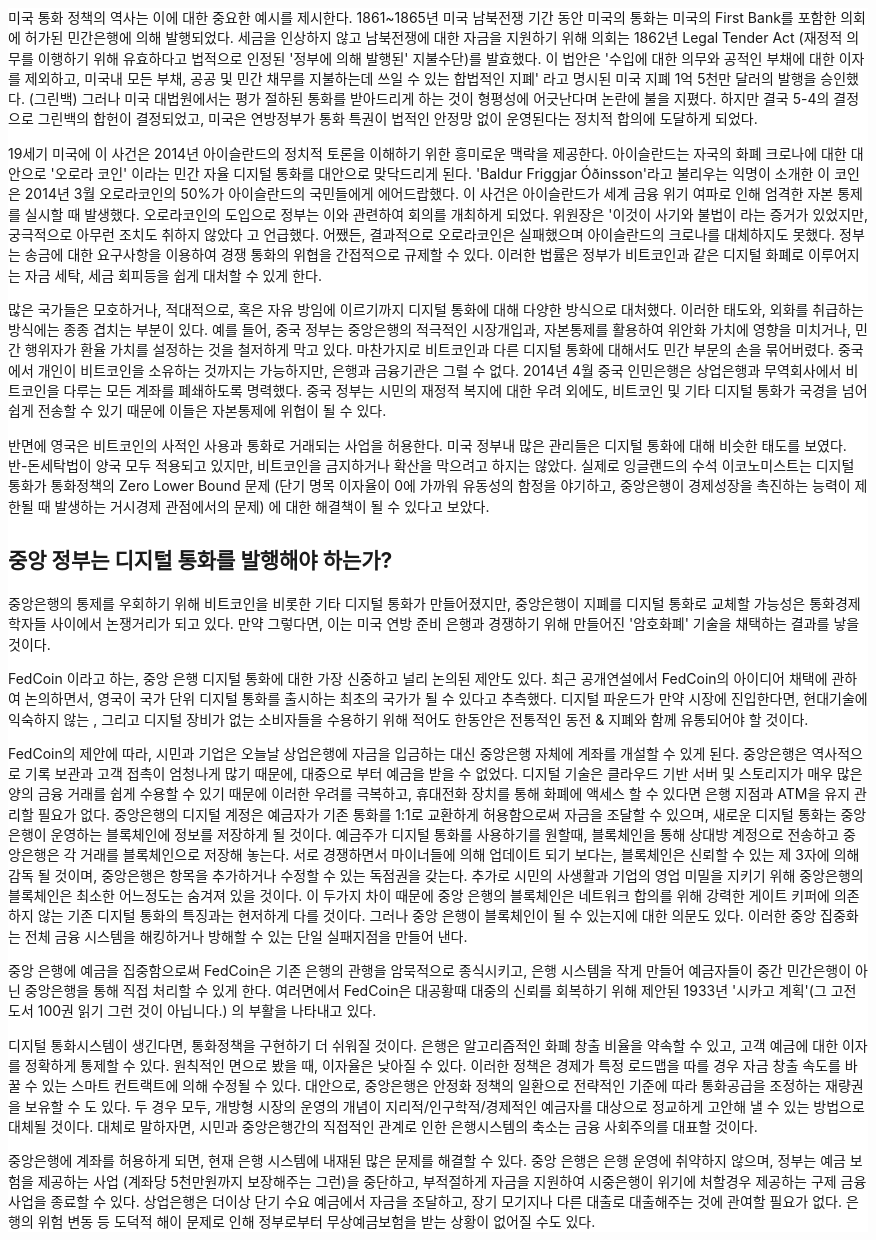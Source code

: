 미국 통화 정책의 역사는 이에 대한 중요한 예시를 제시한다. 1861~1865년 미국 남북전쟁 기간 동안 미국의 통화는 미국의 First Bank를 포함한 의회에 허가된 민간은행에 의해 발행되었다. 세금을 인상하지 않고 남북전쟁에 대한 자금을 지원하기 위해 의회는 1862년 Legal Tender Act (재정적 의무를 이행하기 위해 유효하다고 법적으로 인정된 '정부에 의해 발행된' 지불수단)를 발효했다. 이 법안은 '수입에 대한 의무와 공적인 부채에 대한 이자를 제외하고, 미국내 모든 부채, 공공 및 민간 채무를 지불하는데 쓰일 수 있는 합법적인 지폐' 라고 명시된 미국 지폐 1억 5천만 달러의 발행을 승인했다. (그린백) 그러나 미국 대법원에서는 평가 절하된 통화를 받아드리게 하는 것이 형평성에 어긋난다며 논란에 불을 지폈다. 하지만 결국 5-4의 결정으로 그린백의 합헌이 결정되었고, 미국은 연방정부가 통화 특권이 법적인 안정망 없이 운영된다는 정치적 합의에 도달하게 되었다.

19세기 미국에 이 사건은 2014년 아이슬란드의 정치적 토론을 이해하기 위한 흥미로운 맥락을 제공한다. 아이슬란드는 자국의 화폐 크로나에 대한 대안으로 '오로라 코인' 이라는 민간 자율 디지털 통화를 대안으로 맞닥드리게 된다. 'Baldur Friggjar Óðinsson'라고 불리우는 익명이 소개한 이 코인은 2014년 3월 오로라코인의 50%가 아이슬란드의 국민들에게 에어드랍했다. 이 사건은 아이슬란드가 세계 금융 위기 여파로 인해 엄격한 자본 통제를 실시할 때 발생했다. 오로라코인의 도입으로 정부는 이와 관련하여 회의를 개최하게 되었다. 위원장은 '이것이 사기와 불법이 라는 증거가 있었지만, 궁극적으로 아무런 조치도 취하지 않았다 고 언급했다. 어쨌든, 결과적으로 오로라코인은 실패했으며 아이슬란드의 크로나를 대체하지도 못했다. 정부는 송금에 대한 요구사항을 이용하여 경쟁 통화의 위협을 간접적으로 규제할 수 있다. 이러한 법률은 정부가 비트코인과 같은 디지털 화폐로 이루어지는 자금 세탁, 세금 회피등을 쉽게 대처할 수 있게 한다.

많은 국가들은 모호하거나, 적대적으로, 혹은 자유 방임에 이르기까지 디지털 통화에 대해 다양한 방식으로 대처했다. 이러한 태도와, 외화를 취급하는 방식에는 종종 겹치는 부분이 있다. 예를 들어, 중국 정부는 중앙은행의 적극적인 시장개입과, 자본통제를 활용하여 위안화 가치에 영향을 미치거나, 민간 행위자가 환율 가치를 설정하는 것을 철저하게 막고 있다. 마찬가지로 비트코인과 다른 디지털 통화에 대해서도 민간 부문의 손을 묶어버렸다. 중국에서 개인이 비트코인을 소유하는 것까지는 가능하지만, 은행과 금융기관은 그럴 수 없다. 2014년 4월 중국 인민은행은 상업은행과 무역회사에서 비트코인을 다루는 모든 계좌를 폐쇄하도록 명력했다. 중국 정부는 시민의 재정적 복지에 대한 우려 외에도, 비트코인 및 기타 디지털 통화가 국경을 넘어 쉽게 전송할 수 있기 때문에 이들은 자본통제에 위협이 될 수 있다.

반면에 영국은 비트코인의 사적인 사용과 통화로 거래되는 사업을 허용한다. 미국 정부내 많은 관리들은 디지털 통화에 대해 비슷한 태도를 보였다. 반-돈세탁법이 양국 모두 적용되고 있지만, 비트코인을 금지하거나 확산을 막으려고 하지는 않았다. 실제로 잉글랜드의 수석 이코노미스트는 디지털 통화가 통화정책의 Zero Lower Bound 문제 (단기 명목 이자율이 0에 가까워 유동성의 함정을 야기하고, 중앙은행이 경제성장을 촉진하는 능력이 제한될 때 발생하는 거시경제 관점에서의 문제) 에 대한 해결책이 될 수 있다고 보았다.

## 중앙 정부는 디지털 통화를 발행해야 하는가?

중앙은행의 통제를 우회하기 위해 비트코인을 비롯한 기타 디지털 통화가 만들어졌지만, 중앙은행이 지폐를 디지털 통화로 교체할 가능성은 통화경제학자들 사이에서 논쟁거리가 되고 있다. 만약 그렇다면, 이는 미국 연방 준비 은행과 경쟁하기 위해 만들어진 '암호화폐' 기술을 채택하는 결과를 낳을 것이다. 

FedCoin 이라고 하는, 중앙 은행 디지털 통화에 대한 가장 신중하고 널리 논의된 제안도 있다. 최근 공개연설에서 FedCoin의 아이디어 채택에 관하여 논의하면서, 영국이 국가 단위 디지털 통화를 출시하는 최초의 국가가 될 수 있다고 추측했다. 디지털 파운드가 만약 시장에 진입한다면, 현대기술에 익숙하지 않는 , 그리고 디지털 장비가 없는 소비자들을 수용하기 위해 적어도 한동안은 전통적인 동전 & 지폐와 함께 유통되어야 할 것이다. 

FedCoin의 제안에 따라, 시민과 기업은 오늘날 상업은행에 자금을 입금하는 대신 중앙은행 자체에 계좌를 개설할 수 있게 된다. 중앙은행은 역사적으로 기록 보관과 고객 접촉이 엄청나게 많기 때문에, 대중으로 부터 예금을 받을 수 없었다. 디지털 기술은 클라우드 기반 서버 및 스토리지가 매우 많은 양의 금융 거래를 쉽게 수용할 수 있기 때문에 이러한 우려를 극복하고, 휴대전화 장치를 통해 화폐에 액세스 할 수 있다면 은행 지점과 ATM을 유지 관리할 필요가 없다. 중앙은행의 디지털 계정은 예금자가 기존 통화를 1:1로 교환하게 허용함으로써 자금을 조달할 수 있으며, 새로운 디지털 통화는 중앙은행이 운영하는 블록체인에 정보를 저장하게 될 것이다. 예금주가 디지털 통화를 사용하기를 원할때, 블록체인을 통해 상대방 계정으로 전송하고 중앙은행은 각 거래를 블록체인으로 저장해 놓는다. 서로 경쟁하면서 마이너들에 의해 업데이트 되기 보다는, 블록체인은 신뢰할 수 있는 제 3자에 의해 감독 될 것이며, 중앙은행은 항목을 추가하거나 수정할 수 있는 독점권을 갖는다. 추가로 시민의 사생활과 기업의 영업 미밀을 지키기 위해 중앙은행의 블록체인은 최소한 어느정도는 숨겨져 있을 것이다. 이 두가지 차이 때문에 중앙 은행의 블록체인은 네트워크 합의를 위해 강력한 게이트 키퍼에 의존하지 않는 기존 디지털 통화의 특징과는 현저하게 다를 것이다. 그러나 중앙 은행이 블록체인이 될 수 있는지에 대한 의문도 있다. 이러한 중앙 집중화는 전체 금융 시스템을 해킹하거나 방해할 수 있는 단일 실패지점을 만들어 낸다. 

중앙 은행에 예금을 집중함으로써 FedCoin은 기존 은행의 관행을 암묵적으로 종식시키고, 은행 시스템을 작게 만들어 예금자들이 중간 민간은행이 아닌 중앙은행을 통해 직접 처리할 수 있게 한다. 여러면에서 FedCoin은 대공황때 대중의 신뢰를 회복하기 위해 제안된 1933년 '시카고 계획'(그 고전 도서 100권 읽기 그런 것이 아닙니다.) 의 부활을 나타내고 있다. 

디지털 통화시스템이 생긴다면, 통화정책을 구현하기 더 쉬워질 것이다. 은행은 알고리즘적인 화폐 창출 비율을 약속할 수 있고, 고객 예금에 대한 이자를 정확하게 통제할 수 있다. 원칙적인 면으로 봤을 때, 이자율은 낮아질 수 있다. 이러한 정책은 경제가 특정 로드맵을 따를 경우 자금 창출 속도를 바꿀 수 있는 스마트 컨트랙트에 의해 수정될 수 있다. 대안으로, 중앙은행은 안정화 정책의 일환으로 전략적인 기준에 따라  통화공급을 조정하는 재량권을 보유할 수 도 있다. 두 경우 모두, 개방형 시장의 운영의 개념이 지리적/인구학적/경제적인 예금자를 대상으로 정교하게 고안해 낼 수 있는 방법으로 대체될 것이다. 대체로 말하자면, 시민과 중앙은행간의 직접적인 관계로 인한 은행시스템의 축소는 금융 사회주의를 대표할 것이다.

중앙은행에 계좌를 허용하게 되면, 현재 은행 시스템에 내재된 많은 문제를 해결할 수 있다. 중앙 은행은 은행 운영에 취약하지 않으며, 정부는 예금 보험을 제공하는 사업 (계좌당 5천만원까지 보장해주는 그런)을 중단하고, 부적절하게 자금을 지원하여 시중은행이 위기에 처할경우 제공하는 구제 금융 사업을 종료할 수 있다. 상업은행은 더이상 단기 수요 예금에서 자금을 조달하고, 장기 모기지나 다른 대출로 대출해주는 것에 관여할 필요가 없다. 은행의 위험 변동 등 도덕적 해이 문제로 인해 정부로부터 무상예금보험을 받는 상황이 없어질 수도 있다.
